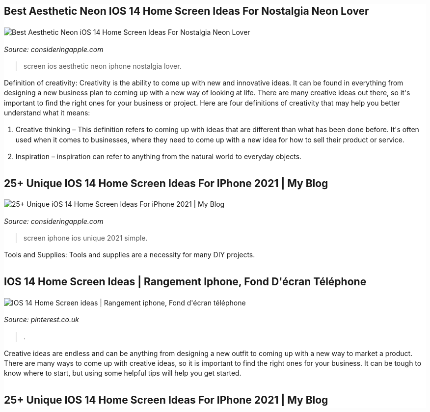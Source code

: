 ## Best Aesthetic Neon IOS 14 Home Screen Ideas For Nostalgia Neon Lover

<img loading=lazy src="https://consideringapple.com/wp-content/uploads/2021/10/EirptqGWAAYyX2B-473x1024.jpg" onerror="this.onerror=null;this.src='https://tse2.mm.bing.net/th?id=OIP.wpQyxRECgm9_Zp4qBFdZAwAAAA&amp;pid=15.1';" alt="Best Aesthetic Neon iOS 14 Home Screen Ideas For Nostalgia Neon Lover">

_Source: consideringapple.com_

>screen ios aesthetic neon iphone nostalgia lover. 

	

Definition of creativity:
Creativity is the ability to come up with new and innovative ideas. It can be found in everything from designing a new business plan to coming up with a new way of looking at life. There are many creative ideas out there, so it's important to find the right ones for your business or project. Here are four definitions of creativity that may help you better understand what it means: 
1. Creative thinking – This definition refers to coming up with ideas that are different than what has been done before. It's often used when it comes to businesses, where they need to come up with a new idea for how to sell their product or service. 

2. Inspiration – inspiration can refer to anything from the natural world to everyday objects.

    
## 25+ Unique IOS 14 Home Screen Ideas For IPhone 2021 | My Blog

<img loading=lazy src="https://consideringapple.com/wp-content/uploads/2021/11/smartmockups_khd2b57i.png" onerror="this.onerror=null;this.src='https://tse3.mm.bing.net/th?id=OIP.xMCDTQ44DBp491X06vpDVwHaNt&amp;pid=15.1';" alt="25+ Unique iOS 14 Home Screen Ideas For iPhone 2021 | My Blog">

_Source: consideringapple.com_

>screen iphone ios unique 2021 simple. 

	

Tools and Supplies:
Tools and supplies are a necessity for many DIY projects.

    
## IOS 14 Home Screen Ideas | Rangement Iphone, Fond D&#039;écran Téléphone

<img loading=lazy src="https://i.pinimg.com/736x/96/fb/27/96fb279c2b9a42c58c739c21577bdbe0.jpg" onerror="this.onerror=null;this.src='https://tse1.mm.bing.net/th?id=OIP.73_hrpJtv-XRgNVI4GB_dwAAAA&amp;pid=15.1';" alt="IOS 14 Home Screen ideas | Rangement iphone, Fond d&#039;écran téléphone">

_Source: pinterest.co.uk_

>. 

	

Creative ideas are endless and can be anything from designing a new outfit to coming up with a new way to market a product. There are many ways to come up with creative ideas, so it is important to find the right ones for your business. It can be tough to know where to start, but using some helpful tips will help you get started.

    
## 25+ Unique IOS 14 Home Screen Ideas For IPhone 2021 | My Blog
